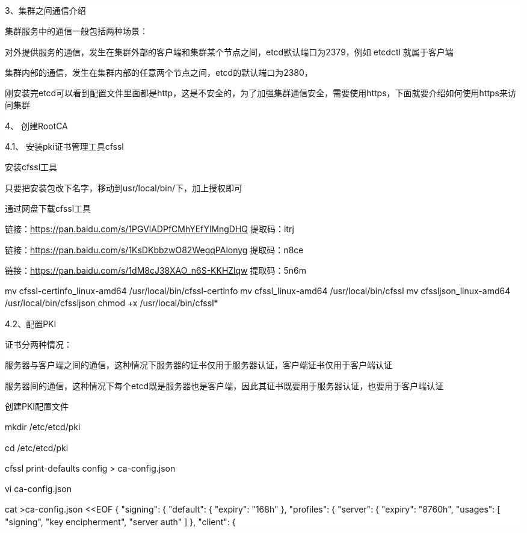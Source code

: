 

3、集群之间通信介绍

集群服务中的通信一般包括两种场景：

对外提供服务的通信，发生在集群外部的客户端和集群某个节点之间，etcd默认端口为2379，例如 etcdctl 就属于客户端

集群内部的通信，发生在集群内部的任意两个节点之间，etcd的默认端口为2380，

刚安装完etcd可以看到配置文件里面都是http，这是不安全的，为了加强集群通信安全，需要使用https，下面就要介绍如何使用https来访问集群



4、 创建RootCA

4.1、 安装pki证书管理工具cfssl

安装cfssl工具

只要把安装包改下名字，移动到usr/local/bin/下，加上授权即可

通过网盘下载cfssl工具

链接：https://pan.baidu.com/s/1PGVlADPfCMhYEfYlMngDHQ 
提取码：itrj 


链接：https://pan.baidu.com/s/1KsDKbbzwO82WegqPAlonyg 
提取码：n8ce 


链接：https://pan.baidu.com/s/1dM8cJ38XAO_n6S-KKHZlqw 
提取码：5n6m 


mv cfssl-certinfo_linux-amd64 /usr/local/bin/cfssl-certinfo
mv cfssl_linux-amd64 /usr/local/bin/cfssl
mv cfssljson_linux-amd64 /usr/local/bin/cfssljson
chmod +x /usr/local/bin/cfssl*



4.2、配置PKI

证书分两种情况：

服务器与客户端之间的通信，这种情况下服务器的证书仅用于服务器认证，客户端证书仅用于客户端认证

服务器间的通信，这种情况下每个etcd既是服务器也是客户端，因此其证书既要用于服务器认证，也要用于客户端认证


创建PKI配置文件

mkdir /etc/etcd/pki

cd /etc/etcd/pki

cfssl print-defaults config > ca-config.json

vi ca-config.json

cat >ca-config.json <<EOF
{
    "signing": {
        "default": {
            "expiry": "168h"
        },
        "profiles": {
            "server": {
                "expiry": "8760h",
                "usages": [
                    "signing",
                    "key encipherment",
                    "server auth"
                ]
            },
            "client": {